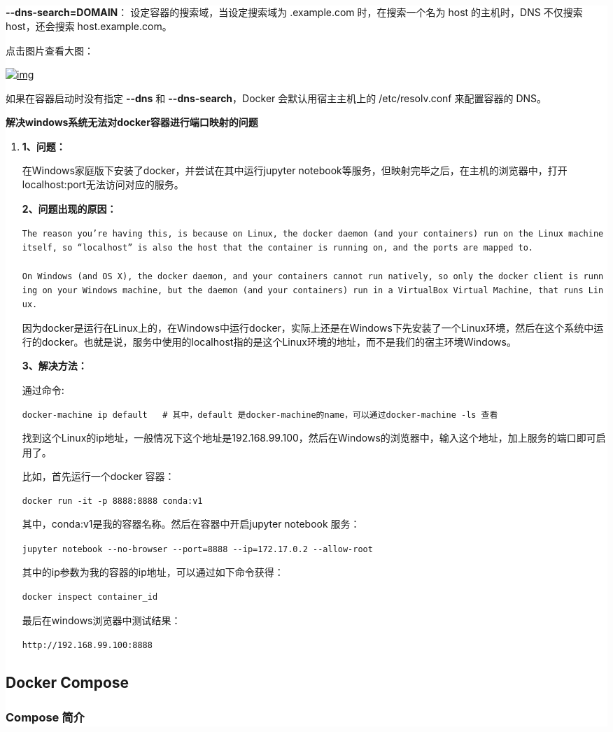 **--dns-search=DOMAIN**： 设定容器的搜索域，当设定搜索域为 .example.com 时，在搜索一个名为 host 的主机时，DNS 不仅搜索 host，还会搜索 host.example.com。

点击图片查看大图：

[![img](https://www.runoob.com/wp-content/uploads/2016/05/docker-net6.png)](https://www.runoob.com/wp-content/uploads/2016/05/docker-net6.png)

如果在容器启动时没有指定 **--dns** 和 **--dns-search**，Docker 会默认用宿主主机上的 /etc/resolv.conf 来配置容器的 DNS。

 **解决windows系统无法对docker容器进行端口映射的问题**

1. **1、问题：**

     在Windows家庭版下安装了docker，并尝试在其中运行jupyter notebook等服务，但映射完毕之后，在主机的浏览器中，打开localhost:port无法访问对应的服务。

    **2、问题出现的原因：**

    ```
   The reason you’re having this, is because on Linux, the docker daemon (and your containers) run on the Linux machine itself, so “localhost” is also the host that the container is running on, and the ports are mapped to.
    
   On Windows (and OS X), the docker daemon, and your containers cannot run natively, so only the docker client is running on your Windows machine, but the daemon (and your containers) run in a VirtualBox Virtual Machine, that runs Linux.
   ```

   因为docker是运行在Linux上的，在Windows中运行docker，实际上还是在Windows下先安装了一个Linux环境，然后在这个系统中运行的docker。也就是说，服务中使用的localhost指的是这个Linux环境的地址，而不是我们的宿主环境Windows。

   **3、解决方法：**

   通过命令:

   ```
   docker-machine ip default   # 其中，default 是docker-machine的name，可以通过docker-machine -ls 查看
   ```
   
   找到这个Linux的ip地址，一般情况下这个地址是192.168.99.100，然后在Windows的浏览器中，输入这个地址，加上服务的端口即可启用了。

   比如，首先运行一个docker 容器：

   ```
   docker run -it -p 8888:8888 conda:v1
   ```

   其中，conda:v1是我的容器名称。然后在容器中开启jupyter notebook 服务：
   
   ```
   jupyter notebook --no-browser --port=8888 --ip=172.17.0.2 --allow-root
   ```

   其中的ip参数为我的容器的ip地址，可以通过如下命令获得：

   ```
   docker inspect container_id
   ```

   最后在windows浏览器中测试结果：

   ```
   http://192.168.99.100:8888
   ```

## Docker Compose

### Compose 简介

   ```